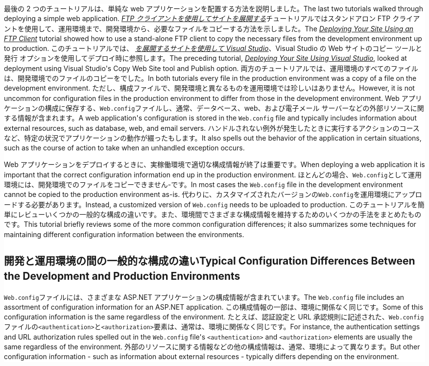 <span data-ttu-id="48a51-111">最後の 2 つのチュートリアルは、単純な web アプリケーションを配置する方法を説明しました。</span><span class="sxs-lookup"><span data-stu-id="48a51-111">The last two tutorials walked through deploying a simple web application.</span></span> <span data-ttu-id="48a51-112">[ *FTP クライアントを使用してサイトを展開する*](deploying-your-site-using-an-ftp-client-cs.md)チュートリアルではスタンドアロン FTP クライアントを使用して、運用環境まで、開発環境から、必要なファイルをコピーする方法を示しました。</span><span class="sxs-lookup"><span data-stu-id="48a51-112">The [*Deploying Your Site Using an FTP Client*](deploying-your-site-using-an-ftp-client-cs.md) tutorial showed how to use a stand-alone FTP client to copy the necessary files from the development environment up to production.</span></span> <span data-ttu-id="48a51-113">このチュートリアルでは、 [*を展開するサイトを使用して Visual Studio*](deploying-your-site-using-visual-studio-cs.md)、Visual Studio の Web サイトのコピー ツールと発行 オプションを使用してデプロイ時に参照します。</span><span class="sxs-lookup"><span data-stu-id="48a51-113">The preceding tutorial, [*Deploying Your Site Using Visual Studio*](deploying-your-site-using-visual-studio-cs.md), looked at deployment using Visual Studio's Copy Web Site tool and Publish option.</span></span> <span data-ttu-id="48a51-114">両方のチュートリアルでは、運用環境のすべてのファイルは、開発環境でのファイルのコピーをでした。</span><span class="sxs-lookup"><span data-stu-id="48a51-114">In both tutorials every file in the production environment was a copy of a file on the development environment.</span></span> <span data-ttu-id="48a51-115">ただし、構成ファイルで、開発環境と異なるものを運用環境では珍しいはありません。</span><span class="sxs-lookup"><span data-stu-id="48a51-115">However, it is not uncommon for configuration files in the production environment to differ from those in the development environment.</span></span> <span data-ttu-id="48a51-116">Web アプリケーションの構成に保存する、`Web.config`ファイルし、通常、データベース、web、および電子メール サーバーなどの外部リソースに関する情報が含まれます。</span><span class="sxs-lookup"><span data-stu-id="48a51-116">A web application's configuration is stored in the `Web.config` file and typically includes information about external resources, such as database, web, and email servers.</span></span> <span data-ttu-id="48a51-117">ハンドルされない例外が発生したときに実行するアクションのコースなど、特定の状況でアプリケーションの動作が綴ったもします。</span><span class="sxs-lookup"><span data-stu-id="48a51-117">It also spells out the behavior of the application in certain situations, such as the course of action to take when an unhandled exception occurs.</span></span>

<span data-ttu-id="48a51-118">Web アプリケーションをデプロイするときに、実稼働環境で適切な構成情報が終了は重要です。</span><span class="sxs-lookup"><span data-stu-id="48a51-118">When deploying a web application it is important that the correct configuration information end up in the production environment.</span></span> <span data-ttu-id="48a51-119">ほとんどの場合、`Web.config`として運用環境には、開発環境でのファイルをコピーできません-です。</span><span class="sxs-lookup"><span data-stu-id="48a51-119">In most cases the `Web.config` file in the development environment cannot be copied to the production environment as-is.</span></span> <span data-ttu-id="48a51-120">代わりに、カスタマイズされたバージョンの`Web.config`を運用環境にアップロードする必要があります。</span><span class="sxs-lookup"><span data-stu-id="48a51-120">Instead, a customized version of `Web.config` needs to be uploaded to production.</span></span> <span data-ttu-id="48a51-121">このチュートリアルを簡単にレビューいくつかの一般的な構成の違いです。また、環境間でさまざまな構成情報を維持するためのいくつかの手法をまとめたものです。</span><span class="sxs-lookup"><span data-stu-id="48a51-121">This tutorial briefly reviews some of the more common configuration differences; it also summarizes some techniques for maintaining different configuration information between the environments.</span></span>

## <a name="typical-configuration-differences-between-the-development-and-production-environments"></a><span data-ttu-id="48a51-122">開発と運用環境の間の一般的な構成の違い</span><span class="sxs-lookup"><span data-stu-id="48a51-122">Typical Configuration Differences Between the Development and Production Environments</span></span>

<span data-ttu-id="48a51-123">`Web.config`ファイルには、さまざまな ASP.NET アプリケーションの構成情報が含まれています。</span><span class="sxs-lookup"><span data-stu-id="48a51-123">The `Web.config` file includes an assortment of configuration information for an ASP.NET application.</span></span> <span data-ttu-id="48a51-124">この構成情報の一部は、環境に関係なく同じです。</span><span class="sxs-lookup"><span data-stu-id="48a51-124">Some of this configuration information is the same regardless of the environment.</span></span> <span data-ttu-id="48a51-125">たとえば、認証設定と URL 承認規則に記述された、`Web.config`ファイルの`<authentication>`と`<authorization>`要素は、通常は、環境に関係なく同じです。</span><span class="sxs-lookup"><span data-stu-id="48a51-125">For instance, the authentication settings and URL authorization rules spelled out in the `Web.config` file's `<authentication>` and `<authorization>` elements are usually the same regardless of the environment.</span></span> <span data-ttu-id="48a51-126">外部のリソースに関する情報などの他の構成情報は、通常、環境によって異なります。</span><span class="sxs-lookup"><span data-stu-id="48a51-126">But other configuration information - such as information about external resources - typically differs depending on the environment.</span></span>

